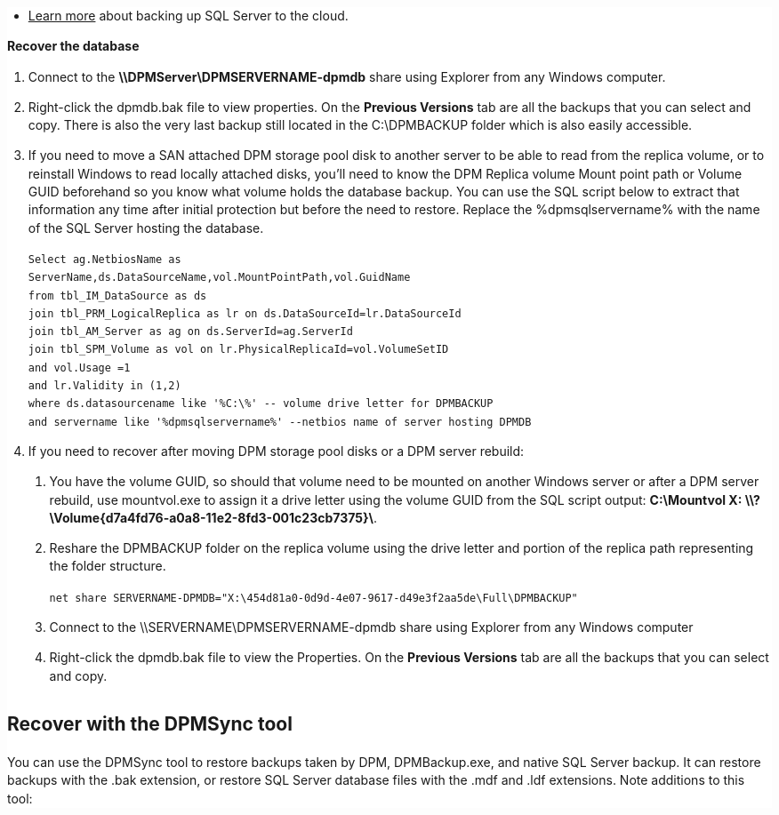 -   [Learn more](http://technet.microsoft.com/library/jj919148(v=sql.110).aspx) about backing up SQL Server to the cloud.

**Recover the database**

1.  Connect to the **\\\\DPMServer\\DPMSERVERNAME\-dpmdb** share using Explorer from any Windows computer.

2.  Right\-click the dpmdb.bak file to view properties. On the **Previous Versions** tab are all the backups that you can select and copy. There is also the very last backup still located in the C:\\DPMBACKUP folder which is also easily accessible.

3.  If you need to move a SAN attached DPM storage pool disk to another server to be able to read from the replica volume, or to reinstall Windows to read locally attached disks, you’ll need to know the DPM Replica volume Mount point path or Volume GUID beforehand so you know what volume holds the database backup. You can use the SQL script below to extract that information any time after initial protection but before the need to restore. Replace the %dpmsqlservername% with the name of the SQL Server hosting the database.

    ```
    Select ag.NetbiosName as 
    ServerName,ds.DataSourceName,vol.MountPointPath,vol.GuidName 
    from tbl_IM_DataSource as ds
    join tbl_PRM_LogicalReplica as lr on ds.DataSourceId=lr.DataSourceId
    join tbl_AM_Server as ag on ds.ServerId=ag.ServerId
    join tbl_SPM_Volume as vol on lr.PhysicalReplicaId=vol.VolumeSetID
    and vol.Usage =1 
    and lr.Validity in (1,2) 
    where ds.datasourcename like '%C:\%' -- volume drive letter for DPMBACKUP
    and servername like '%dpmsqlservername%' --netbios name of server hosting DPMDB

    ```

4.  If you need to recover after moving DPM storage pool disks or a DPM server rebuild:

    1.  You have the volume GUID, so should that volume need to be mounted on another Windows server or after a DPM server rebuild, use mountvol.exe to assign it a drive letter using the volume GUID from the SQL script output: **C:\\Mountvol X: \\\\?\\Volume{d7a4fd76\-a0a8\-11e2\-8fd3\-001c23cb7375}\\**.

    2.  Reshare the DPMBACKUP folder on the replica volume using the drive letter and portion of the replica path representing the folder structure.

        ```
        net share SERVERNAME-DPMDB="X:\454d81a0-0d9d-4e07-9617-d49e3f2aa5de\Full\DPMBACKUP"

        ```

    3.  Connect to the \\\\SERVERNAME\\DPMSERVERNAME\-dpmdb share using Explorer from any Windows computer

    4.  Right\-click the dpmdb.bak file to view the Properties. On the **Previous Versions** tab are all the backups that you can select and copy.

## <a name="BKMK_Sync"></a>Recover with the DPMSync tool
You can use the DPMSync tool to restore backups taken by DPM, DPMBackup.exe, and native SQL Server backup. It can restore backups with the .bak extension, or restore SQL Server database files with the .mdf and .ldf extensions. Note additions to this tool:
